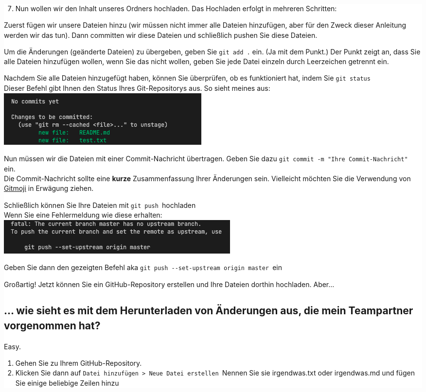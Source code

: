 7.  Nun wollen wir den Inhalt unseres Ordners hochladen. Das Hochladen
    erfolgt in mehreren Schritten:

Zuerst fügen wir unsere Dateien hinzu (wir müssen nicht immer alle
Dateien hinzufügen, aber für den Zweck dieser Anleitung werden wir das
tun). Dann committen wir diese Dateien und schließlich pushen Sie diese
Dateien.

Um die Änderungen (geänderte Dateien) zu übergeben, geben Sie
`git add .` ein. (Ja mit dem Punkt.) Der Punkt zeigt an, dass Sie alle
Dateien hinzufügen wollen, wenn Sie das nicht wollen, geben Sie jede
Datei einzeln durch Leerzeichen getrennt ein.

Nachdem Sie alle Dateien hinzugefügt haben, können Sie überprüfen, ob es
funktioniert hat, indem Sie `git status`\
Dieser Befehl gibt Ihnen den Status Ihres Git-Repositorys aus. So sieht
meines aus:\
![gitstatus](screens/gitstatus.png)

Nun müssen wir die Dateien mit einer Commit-Nachricht übertragen. Geben
Sie dazu `git commit -m "Ihre Commit-Nachricht" `ein.\
Die Commit-Nachricht sollte eine **kurze** Zusammenfassung Ihrer
Änderungen sein. Vielleicht möchten Sie die Verwendung von [Gitmoji](https://gitmoji.dev) in Erwägung ziehen.

Schließlich können Sie Ihre Dateien mit `git push `hochladen\
Wenn Sie eine Fehlermeldung wie diese erhalten:\
![errorgitpush](screens/error_gitpush.png)

Geben Sie dann den gezeigten Befehl aka
`git push --set-upstream origin master `ein

Großartig! Jetzt können Sie ein GitHub-Repository erstellen und Ihre
Dateien dorthin hochladen. Aber\...

## \... wie sieht es mit dem Herunterladen von Änderungen aus, die mein Teampartner vorgenommen hat?

Easy.

1.  Gehen Sie zu Ihrem GitHub-Repository.
2.  Klicken Sie dann auf
    `Datei hinzufügen > Neue Datei erstellen `Nennen Sie sie
    irgendwas.txt oder irgendwas.md und fügen Sie einige beliebige
    Zeilen hinzu
